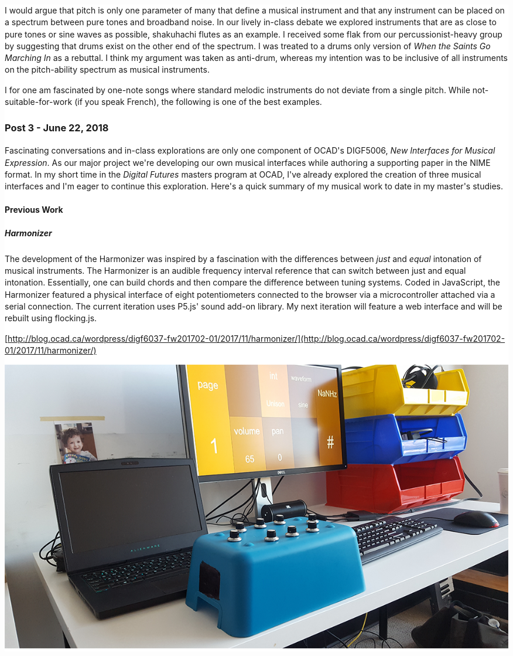 I would argue that pitch is only one parameter of many that define a musical instrument and that any instrument can be placed on a spectrum between pure tones and broadband noise. In our lively in-class debate we explored instruments that are as close to pure tones or sine waves as possible, shakuhachi flutes as an example. I received some flak from our percussionist-heavy group by suggesting that drums exist on the other end of the spectrum. I was treated to a drums only version of *When the Saints Go Marching In* as a rebuttal. I think my argument was taken as anti-drum, whereas my intention was to be inclusive of all instruments on the pitch-ability spectrum as musical instruments.

I for one am fascinated by one-note songs where standard melodic instruments do not deviate from a single pitch. While not-suitable-for-work (if you speak French), the following is one of the best examples.

<iframe width="560" height="315" src="https://www.youtube.com/embed/NgSWm9_BZjs" frameborder="0" allow="autoplay; encrypted-media" allowfullscreen></iframe>

### Post 3 - June 22, 2018

Fascinating conversations and in-class explorations are only one component of OCAD's DIGF5006, *New Interfaces for Musical Expression*. As our major project we're developing our own musical interfaces while authoring a supporting paper in the NIME format. In my short time in the *Digital Futures* masters program at OCAD, I've already explored the creation of three musical interfaces and I'm eager to continue this exploration. Here's a quick summary of my musical work to date in my master's studies.

#### Previous Work
##### Harmonizer

The development of the Harmonizer was inspired by a fascination with the differences between *just* and *equal* intonation of musical instruments. The Harmonizer is an audible frequency interval reference that can switch between just and equal intonation. Essentially, one can build chords and then compare the difference between tuning systems. Coded in JavaScript, the Harmonizer featured a physical interface of eight potentiometers connected to the browser via a microcontroller attached via a serial connection. The current iteration uses P5.js' sound add-on library. My next iteration will feature a web interface and will be rebuilt using flocking.js.

[http://blog.ocad.ca/wordpress/digf6037-fw201702-01/2017/11/harmonizer/](http://blog.ocad.ca/wordpress/digf6037-fw201702-01/2017/11/harmonizer/)

![Harmonizer](images/harmonizer.png)
